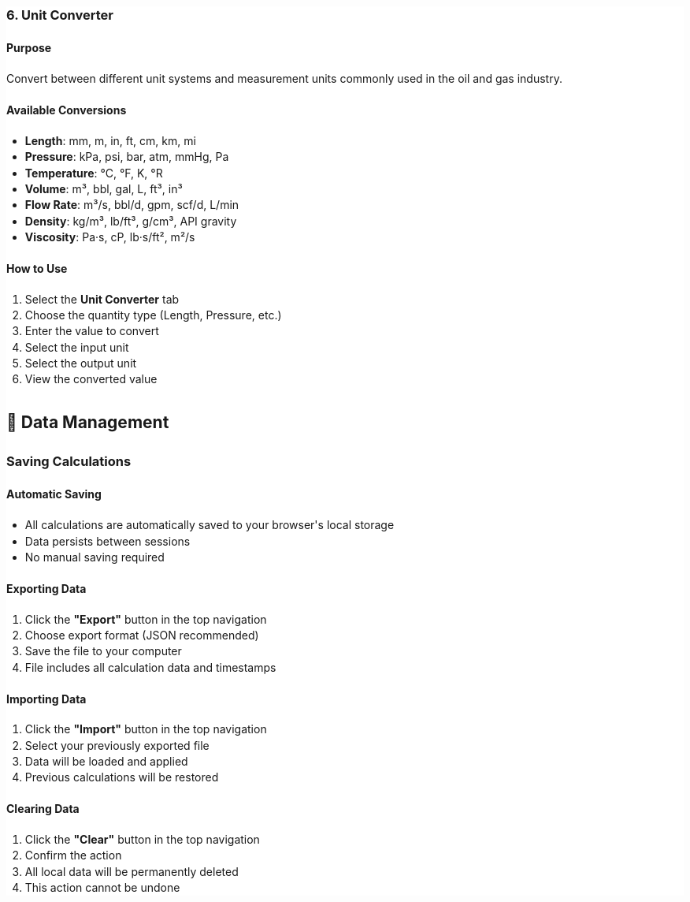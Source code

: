 ### **6. Unit Converter**

#### **Purpose**
Convert between different unit systems and measurement units commonly used in the oil and gas industry.

#### **Available Conversions**
- **Length**: mm, m, in, ft, cm, km, mi
- **Pressure**: kPa, psi, bar, atm, mmHg, Pa
- **Temperature**: °C, °F, K, °R
- **Volume**: m³, bbl, gal, L, ft³, in³
- **Flow Rate**: m³/s, bbl/d, gpm, scf/d, L/min
- **Density**: kg/m³, lb/ft³, g/cm³, API gravity
- **Viscosity**: Pa·s, cP, lb·s/ft², m²/s

#### **How to Use**
1. Select the **Unit Converter** tab
2. Choose the quantity type (Length, Pressure, etc.)
3. Enter the value to convert
4. Select the input unit
5. Select the output unit
6. View the converted value

## 💾 **Data Management**

### **Saving Calculations**

#### **Automatic Saving**
- All calculations are automatically saved to your browser's local storage
- Data persists between sessions
- No manual saving required

#### **Exporting Data**
1. Click the **"Export"** button in the top navigation
2. Choose export format (JSON recommended)
3. Save the file to your computer
4. File includes all calculation data and timestamps

#### **Importing Data**
1. Click the **"Import"** button in the top navigation
2. Select your previously exported file
3. Data will be loaded and applied
4. Previous calculations will be restored

#### **Clearing Data**
1. Click the **"Clear"** button in the top navigation
2. Confirm the action
3. All local data will be permanently deleted
4. This action cannot be undone
